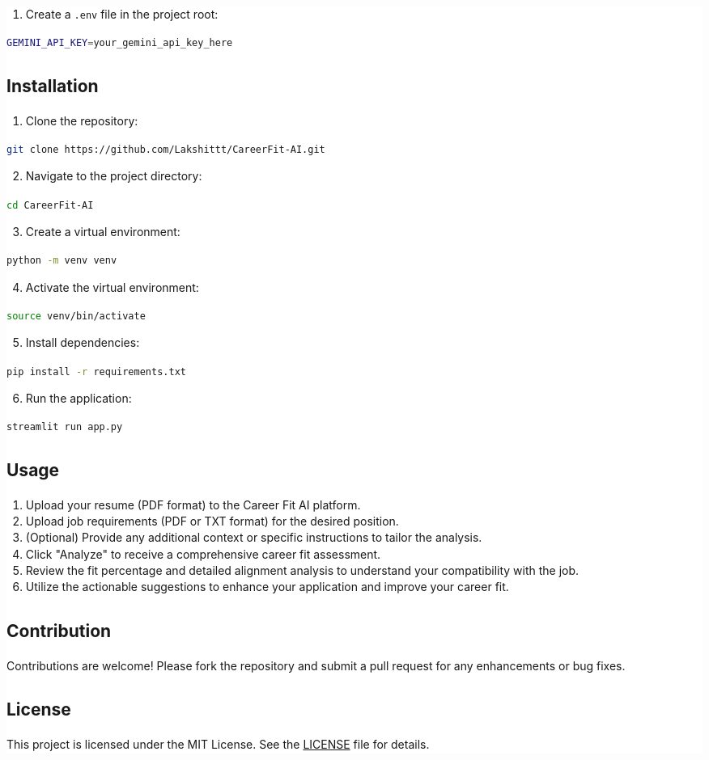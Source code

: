 1. Create a `.env` file in the project root:

```bash
GEMINI_API_KEY=your_gemini_api_key_here
```

## Installation

1. Clone the repository:

```bash
git clone https://github.com/Lakshittt/CareerFit-AI.git
```

2. Navigate to the project directory:

```bash
cd CareerFit-AI
```

3. Create a virtual environment:

```bash
python -m venv venv
```

4. Activate the virtual environment:

```bash
source venv/bin/activate
```

5. Install dependencies:

```bash
pip install -r requirements.txt
```

6. Run the application:

```bash
streamlit run app.py
```

## Usage

1. Upload your resume (PDF format) to the Career Fit AI platform.
2. Upload job requirements (PDF or TXT format) for the desired position.
3. (Optional) Provide any additional context or specific instructions to tailor the analysis.
4. Click "Analyze" to receive a comprehensive career fit assessment.
5. Review the fit percentage and detailed alignment analysis to understand your compatibility with the job.
6. Utilize the actionable suggestions to enhance your application and improve your career fit.

## Contribution

Contributions are welcome! Please fork the repository and submit a pull request for any enhancements or bug fixes.

## License

This project is licensed under the MIT License. See the [LICENSE](LICENSE) file for details.
